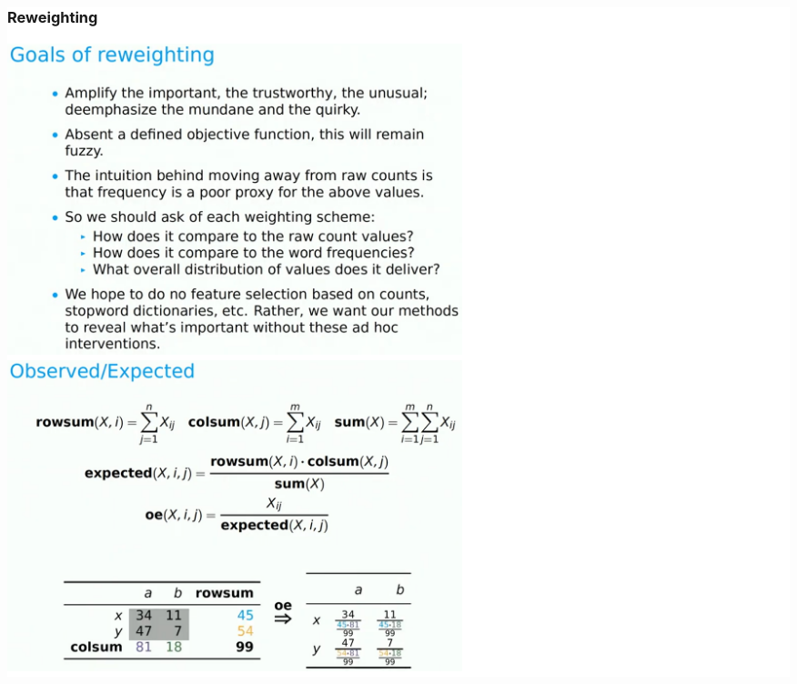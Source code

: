 
### Reweighting
<img src="Images/WordVector/GOALSReweighting.PNG" width="500">
<img src="Images/WordVector/ObsExp.PNG" width="500">